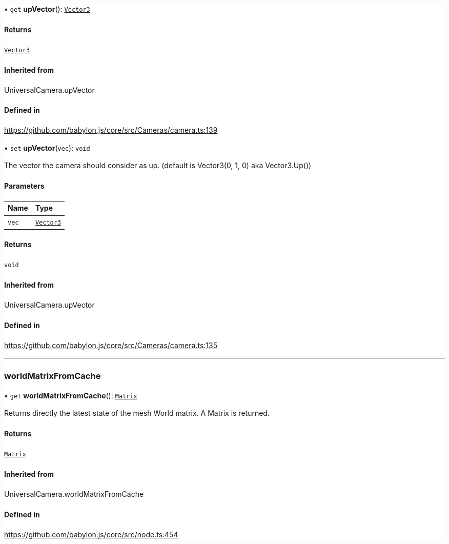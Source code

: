 • `get` **upVector**(): [`Vector3`](Vector3.md)

#### Returns

[`Vector3`](Vector3.md)

#### Inherited from

UniversalCamera.upVector

#### Defined in

https://github.com/babylon.js/core/src/Cameras/camera.ts:139

• `set` **upVector**(`vec`): `void`

The vector the camera should consider as up.
(default is Vector3(0, 1, 0) aka Vector3.Up())

#### Parameters

| Name | Type |
| :------ | :------ |
| `vec` | [`Vector3`](Vector3.md) |

#### Returns

`void`

#### Inherited from

UniversalCamera.upVector

#### Defined in

https://github.com/babylon.js/core/src/Cameras/camera.ts:135

___

### worldMatrixFromCache

• `get` **worldMatrixFromCache**(): [`Matrix`](Matrix.md)

Returns directly the latest state of the mesh World matrix.
A Matrix is returned.

#### Returns

[`Matrix`](Matrix.md)

#### Inherited from

UniversalCamera.worldMatrixFromCache

#### Defined in

https://github.com/babylon.js/core/src/node.ts:454
